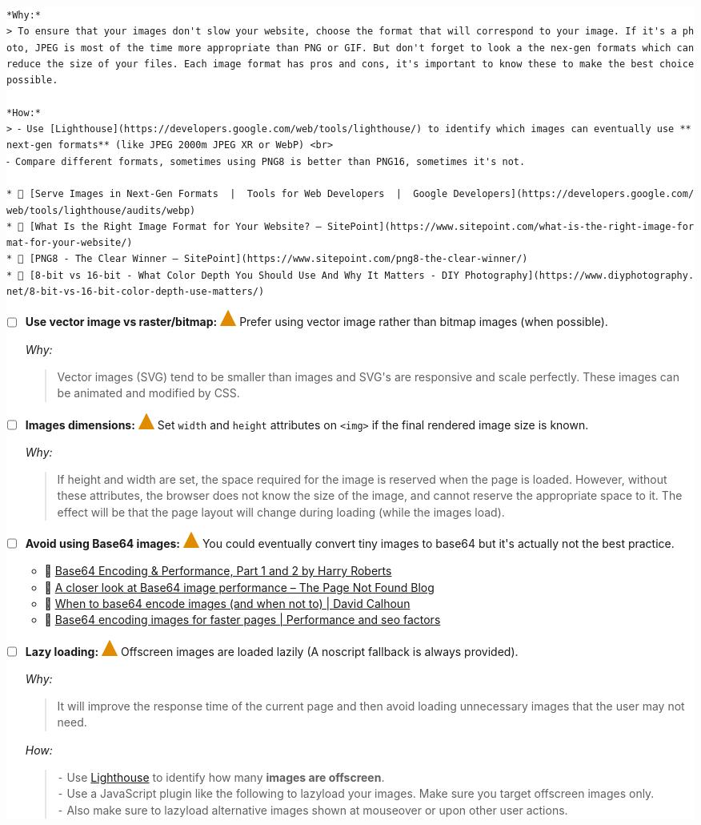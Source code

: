    *Why:*
    > To ensure that your images don't slow your website, choose the format that will correspond to your image. If it's a photo, JPEG is most of the time more appropriate than PNG or GIF. But don't forget to look a the nex-gen formats which can reduce the size of your files. Each image format has pros and cons, it's important to know these to make the best choice possible.

    *How:*
    > ⁃ Use [Lighthouse](https://developers.google.com/web/tools/lighthouse/) to identify which images can eventually use **next-gen formats** (like JPEG 2000m JPEG XR or WebP) <br>
    ⁃ Compare different formats, sometimes using PNG8 is better than PNG16, sometimes it's not.

    * 📖 [Serve Images in Next-Gen Formats  |  Tools for Web Developers  |  Google Developers](https://developers.google.com/web/tools/lighthouse/audits/webp)
    * 📖 [What Is the Right Image Format for Your Website? — SitePoint](https://www.sitepoint.com/what-is-the-right-image-format-for-your-website/)
    * 📖 [PNG8 - The Clear Winner — SitePoint](https://www.sitepoint.com/png8-the-clear-winner/)
    * 📖 [8-bit vs 16-bit - What Color Depth You Should Use And Why It Matters - DIY Photography](https://www.diyphotography.net/8-bit-vs-16-bit-color-depth-use-matters/)

- [ ] **Use vector image vs raster/bitmap:** ![medium] Prefer using vector image rather than bitmap images (when possible).

    *Why:*
    > Vector images (SVG) tend to be smaller than images and SVG's are responsive and scale perfectly. These images can be animated and modified by CSS.

* [ ] **Images dimensions:** ![medium] Set `width` and `height` attributes on `<img>` if the final rendered image size is known.

    *Why:*
    > If height and width are set, the space required for the image is reserved when the page is loaded. However, without these attributes, the browser does not know the size of the image, and cannot reserve the appropriate space to it. The effect will be that the page layout will change during loading (while the images load).

* [ ] **Avoid using Base64 images:** ![medium] You could eventually convert tiny images to base64 but it's actually not the best practice.

    * 📖 [Base64 Encoding & Performance, Part 1 and 2 by Harry Roberts](https://csswizardry.com/2017/02/base64-encoding-and-performance/)
    * 📖 [A closer look at Base64 image performance – The Page Not Found Blog](http://www.andygup.net/a-closer-look-at-base64-image-performance/)
    * 📖 [When to base64 encode images (and when not to) | David Calhoun](https://www.davidbcalhoun.com/2011/when-to-base64-encode-images-and-when-not-to/)
   * 📖 [Base64 encoding images for faster pages | Performance and seo factors](https://varvy.com/pagespeed/base64-images.html)

* [ ] **Lazy loading:** ![medium] Offscreen images are loaded lazily (A noscript fallback is always provided).

    *Why:*
    > It will improve the response time of the current page and then avoid loading unnecessary images that the user may not need.

    *How:*
    > ⁃ Use [Lighthouse](https://developers.google.com/web/tools/lighthouse/) to identify how many **images are offscreen**. <br>
    ⁃ Use a JavaScript plugin like the following to lazyload your images. Make sure you target offscreen images only. <br>
    ⁃ Also make sure to lazyload alternative images shown at mouseover or upon other user actions.


[logo]: images/logo-front-end-performance-checklist.jpg
[html]: images/html.png
[css]: images/css.png
[fonts]: images/fonts.png
[images]: images/images.png
[javascript]: images/javascript.png
[server-side]: images/server-side.png
[low]: images/priority/low.svg
[medium]: images/priority/medium.svg
[high]: images/priority/high.svg